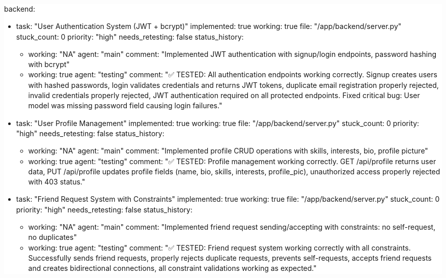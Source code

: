 backend:
  - task: "User Authentication System (JWT + bcrypt)"
    implemented: true
    working: true
    file: "/app/backend/server.py"
    stuck_count: 0
    priority: "high"
    needs_retesting: false
    status_history:
      - working: "NA"
        agent: "main"
        comment: "Implemented JWT authentication with signup/login endpoints, password hashing with bcrypt"
      - working: true
        agent: "testing"
        comment: "✅ TESTED: All authentication endpoints working correctly. Signup creates users with hashed passwords, login validates credentials and returns JWT tokens, duplicate email registration properly rejected, invalid credentials properly rejected, JWT authentication required on all protected endpoints. Fixed critical bug: User model was missing password field causing login failures."

  - task: "User Profile Management"
    implemented: true
    working: true
    file: "/app/backend/server.py"
    stuck_count: 0
    priority: "high"
    needs_retesting: false
    status_history:
      - working: "NA"
        agent: "main"
        comment: "Implemented profile CRUD operations with skills, interests, bio, profile picture"
      - working: true
        agent: "testing"
        comment: "✅ TESTED: Profile management working correctly. GET /api/profile returns user data, PUT /api/profile updates profile fields (name, bio, skills, interests, profile_pic), unauthorized access properly rejected with 403 status."

  - task: "Friend Request System with Constraints"
    implemented: true
    working: true
    file: "/app/backend/server.py"
    stuck_count: 0
    priority: "high"
    needs_retesting: false
    status_history:
      - working: "NA"
        agent: "main"
        comment: "Implemented friend request sending/accepting with constraints: no self-request, no duplicates"
      - working: true
        agent: "testing"
        comment: "✅ TESTED: Friend request system working correctly with all constraints. Successfully sends friend requests, properly rejects duplicate requests, prevents self-requests, accepts friend requests and creates bidirectional connections, all constraint validations working as expected."
